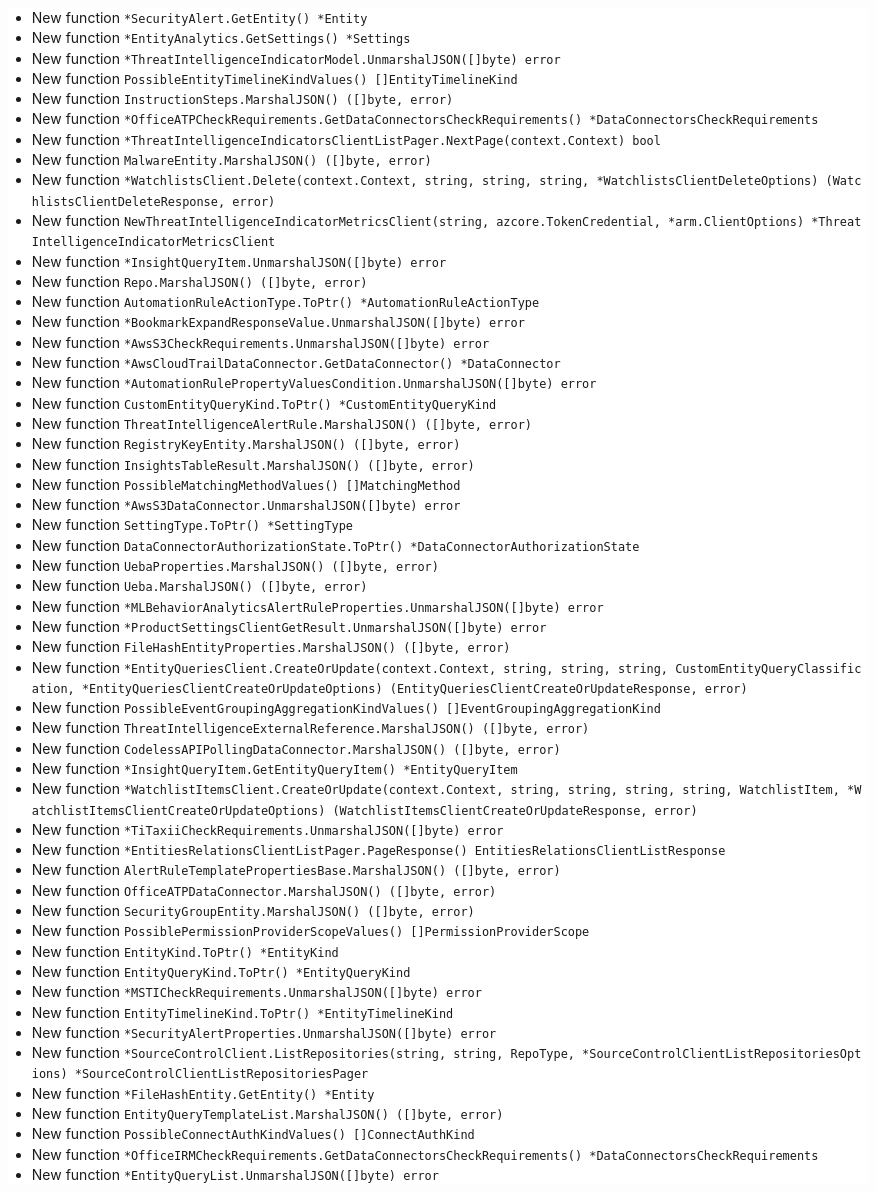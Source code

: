 - New function `*SecurityAlert.GetEntity() *Entity`
- New function `*EntityAnalytics.GetSettings() *Settings`
- New function `*ThreatIntelligenceIndicatorModel.UnmarshalJSON([]byte) error`
- New function `PossibleEntityTimelineKindValues() []EntityTimelineKind`
- New function `InstructionSteps.MarshalJSON() ([]byte, error)`
- New function `*OfficeATPCheckRequirements.GetDataConnectorsCheckRequirements() *DataConnectorsCheckRequirements`
- New function `*ThreatIntelligenceIndicatorsClientListPager.NextPage(context.Context) bool`
- New function `MalwareEntity.MarshalJSON() ([]byte, error)`
- New function `*WatchlistsClient.Delete(context.Context, string, string, string, *WatchlistsClientDeleteOptions) (WatchlistsClientDeleteResponse, error)`
- New function `NewThreatIntelligenceIndicatorMetricsClient(string, azcore.TokenCredential, *arm.ClientOptions) *ThreatIntelligenceIndicatorMetricsClient`
- New function `*InsightQueryItem.UnmarshalJSON([]byte) error`
- New function `Repo.MarshalJSON() ([]byte, error)`
- New function `AutomationRuleActionType.ToPtr() *AutomationRuleActionType`
- New function `*BookmarkExpandResponseValue.UnmarshalJSON([]byte) error`
- New function `*AwsS3CheckRequirements.UnmarshalJSON([]byte) error`
- New function `*AwsCloudTrailDataConnector.GetDataConnector() *DataConnector`
- New function `*AutomationRulePropertyValuesCondition.UnmarshalJSON([]byte) error`
- New function `CustomEntityQueryKind.ToPtr() *CustomEntityQueryKind`
- New function `ThreatIntelligenceAlertRule.MarshalJSON() ([]byte, error)`
- New function `RegistryKeyEntity.MarshalJSON() ([]byte, error)`
- New function `InsightsTableResult.MarshalJSON() ([]byte, error)`
- New function `PossibleMatchingMethodValues() []MatchingMethod`
- New function `*AwsS3DataConnector.UnmarshalJSON([]byte) error`
- New function `SettingType.ToPtr() *SettingType`
- New function `DataConnectorAuthorizationState.ToPtr() *DataConnectorAuthorizationState`
- New function `UebaProperties.MarshalJSON() ([]byte, error)`
- New function `Ueba.MarshalJSON() ([]byte, error)`
- New function `*MLBehaviorAnalyticsAlertRuleProperties.UnmarshalJSON([]byte) error`
- New function `*ProductSettingsClientGetResult.UnmarshalJSON([]byte) error`
- New function `FileHashEntityProperties.MarshalJSON() ([]byte, error)`
- New function `*EntityQueriesClient.CreateOrUpdate(context.Context, string, string, string, CustomEntityQueryClassification, *EntityQueriesClientCreateOrUpdateOptions) (EntityQueriesClientCreateOrUpdateResponse, error)`
- New function `PossibleEventGroupingAggregationKindValues() []EventGroupingAggregationKind`
- New function `ThreatIntelligenceExternalReference.MarshalJSON() ([]byte, error)`
- New function `CodelessAPIPollingDataConnector.MarshalJSON() ([]byte, error)`
- New function `*InsightQueryItem.GetEntityQueryItem() *EntityQueryItem`
- New function `*WatchlistItemsClient.CreateOrUpdate(context.Context, string, string, string, string, WatchlistItem, *WatchlistItemsClientCreateOrUpdateOptions) (WatchlistItemsClientCreateOrUpdateResponse, error)`
- New function `*TiTaxiiCheckRequirements.UnmarshalJSON([]byte) error`
- New function `*EntitiesRelationsClientListPager.PageResponse() EntitiesRelationsClientListResponse`
- New function `AlertRuleTemplatePropertiesBase.MarshalJSON() ([]byte, error)`
- New function `OfficeATPDataConnector.MarshalJSON() ([]byte, error)`
- New function `SecurityGroupEntity.MarshalJSON() ([]byte, error)`
- New function `PossiblePermissionProviderScopeValues() []PermissionProviderScope`
- New function `EntityKind.ToPtr() *EntityKind`
- New function `EntityQueryKind.ToPtr() *EntityQueryKind`
- New function `*MSTICheckRequirements.UnmarshalJSON([]byte) error`
- New function `EntityTimelineKind.ToPtr() *EntityTimelineKind`
- New function `*SecurityAlertProperties.UnmarshalJSON([]byte) error`
- New function `*SourceControlClient.ListRepositories(string, string, RepoType, *SourceControlClientListRepositoriesOptions) *SourceControlClientListRepositoriesPager`
- New function `*FileHashEntity.GetEntity() *Entity`
- New function `EntityQueryTemplateList.MarshalJSON() ([]byte, error)`
- New function `PossibleConnectAuthKindValues() []ConnectAuthKind`
- New function `*OfficeIRMCheckRequirements.GetDataConnectorsCheckRequirements() *DataConnectorsCheckRequirements`
- New function `*EntityQueryList.UnmarshalJSON([]byte) error`
